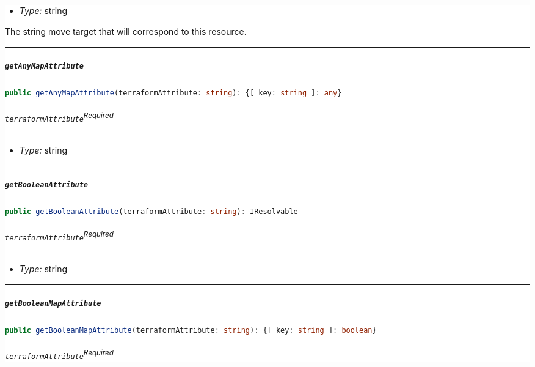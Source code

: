 - *Type:* string

The string move target that will correspond to this resource.

---

##### `getAnyMapAttribute` <a name="getAnyMapAttribute" id="rhizo-co-terraform-provider-oci.meteringComputationUsageCarbonEmissionsQuery.MeteringComputationUsageCarbonEmissionsQuery.getAnyMapAttribute"></a>

```typescript
public getAnyMapAttribute(terraformAttribute: string): {[ key: string ]: any}
```

###### `terraformAttribute`<sup>Required</sup> <a name="terraformAttribute" id="rhizo-co-terraform-provider-oci.meteringComputationUsageCarbonEmissionsQuery.MeteringComputationUsageCarbonEmissionsQuery.getAnyMapAttribute.parameter.terraformAttribute"></a>

- *Type:* string

---

##### `getBooleanAttribute` <a name="getBooleanAttribute" id="rhizo-co-terraform-provider-oci.meteringComputationUsageCarbonEmissionsQuery.MeteringComputationUsageCarbonEmissionsQuery.getBooleanAttribute"></a>

```typescript
public getBooleanAttribute(terraformAttribute: string): IResolvable
```

###### `terraformAttribute`<sup>Required</sup> <a name="terraformAttribute" id="rhizo-co-terraform-provider-oci.meteringComputationUsageCarbonEmissionsQuery.MeteringComputationUsageCarbonEmissionsQuery.getBooleanAttribute.parameter.terraformAttribute"></a>

- *Type:* string

---

##### `getBooleanMapAttribute` <a name="getBooleanMapAttribute" id="rhizo-co-terraform-provider-oci.meteringComputationUsageCarbonEmissionsQuery.MeteringComputationUsageCarbonEmissionsQuery.getBooleanMapAttribute"></a>

```typescript
public getBooleanMapAttribute(terraformAttribute: string): {[ key: string ]: boolean}
```

###### `terraformAttribute`<sup>Required</sup> <a name="terraformAttribute" id="rhizo-co-terraform-provider-oci.meteringComputationUsageCarbonEmissionsQuery.MeteringComputationUsageCarbonEmissionsQuery.getBooleanMapAttribute.parameter.terraformAttribute"></a>
